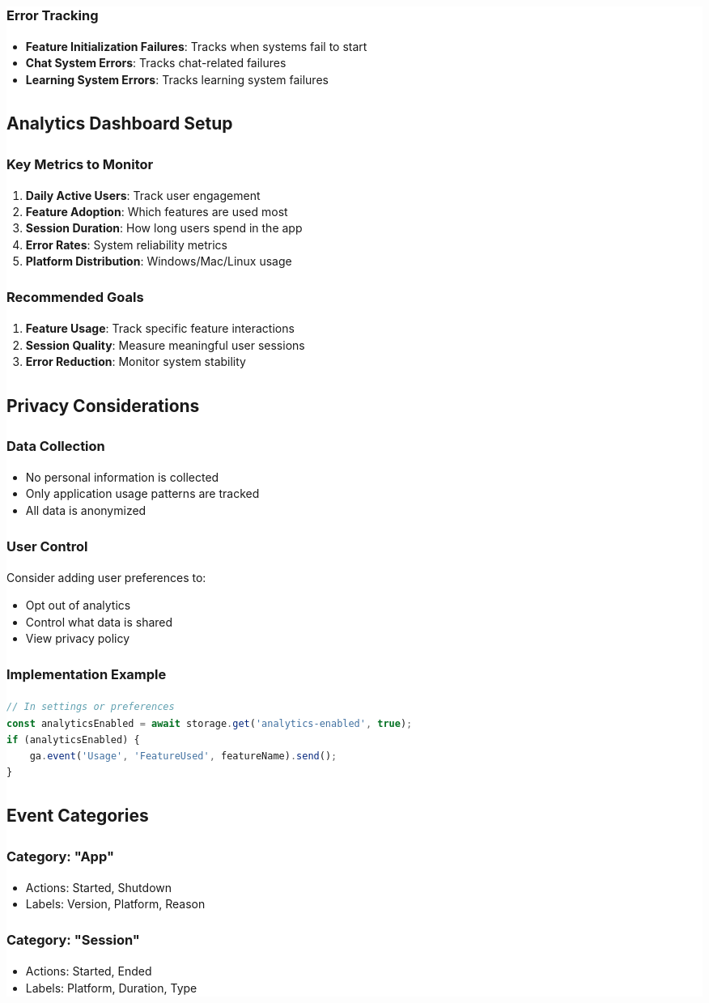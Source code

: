 ### Error Tracking
- **Feature Initialization Failures**: Tracks when systems fail to start
- **Chat System Errors**: Tracks chat-related failures
- **Learning System Errors**: Tracks learning system failures

## Analytics Dashboard Setup

### Key Metrics to Monitor
1. **Daily Active Users**: Track user engagement
2. **Feature Adoption**: Which features are used most
3. **Session Duration**: How long users spend in the app
4. **Error Rates**: System reliability metrics
5. **Platform Distribution**: Windows/Mac/Linux usage

### Recommended Goals
1. **Feature Usage**: Track specific feature interactions
2. **Session Quality**: Measure meaningful user sessions
3. **Error Reduction**: Monitor system stability

## Privacy Considerations

### Data Collection
- No personal information is collected
- Only application usage patterns are tracked
- All data is anonymized

### User Control
Consider adding user preferences to:
- Opt out of analytics
- Control what data is shared
- View privacy policy

### Implementation Example
```javascript
// In settings or preferences
const analyticsEnabled = await storage.get('analytics-enabled', true);
if (analyticsEnabled) {
    ga.event('Usage', 'FeatureUsed', featureName).send();
}
```

## Event Categories

### Category: "App"
- Actions: Started, Shutdown
- Labels: Version, Platform, Reason

### Category: "Session"
- Actions: Started, Ended
- Labels: Platform, Duration, Type
